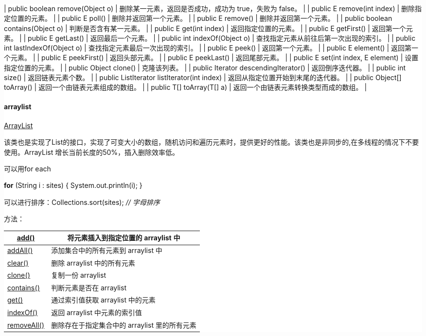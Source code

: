   | public boolean remove(Object o)                | 删除某一元素，返回是否成功，成功为 true，失败为 false。      |
  | public E remove(int index)                     | 删除指定位置的元素。                                         |
  | public E poll()                                | 删除并返回第一个元素。                                       |
  | public E remove()                              | 删除并返回第一个元素。                                       |
  | public boolean contains(Object o)              | 判断是否含有某一元素。                                       |
  | public E get(int index)                        | 返回指定位置的元素。                                         |
  | public E getFirst()                            | 返回第一个元素。                                             |
  | public E getLast()                             | 返回最后一个元素。                                           |
  | public int indexOf(Object o)                   | 查找指定元素从前往后第一次出现的索引。                       |
  | public int lastIndexOf(Object o)               | 查找指定元素最后一次出现的索引。                             |
  | public E peek()                                | 返回第一个元素。                                             |
  | public E element()                             | 返回第一个元素。                                             |
  | public E peekFirst()                           | 返回头部元素。                                               |
  | public E peekLast()                            | 返回尾部元素。                                               |
  | public E set(int index, E element)             | 设置指定位置的元素。                                         |
  | public Object clone()                          | 克隆该列表。                                                 |
  | public Iterator descendingIterator()           | 返回倒序迭代器。                                             |
  | public int size()                              | 返回链表元素个数。                                           |
  | public ListIterator listIterator(int index)    | 返回从指定位置开始到末尾的迭代器。                           |
  | public Object[] toArray()                      | 返回一个由链表元素组成的数组。                               |
  | public T[] toArray(T[] a)                      | 返回一个由链表元素转换类型而成的数组。                       |

#### arraylist

[ArrayList](https://www.runoob.com/java/java-arraylist.html)

该类也是实现了List的接口，实现了可变大小的数组，随机访问和遍历元素时，提供更好的性能。该类也是非同步的,在多线程的情况下不要使用。ArrayList 增长当前长度的50%，插入删除效率低。

可以用for each

 **for** (String i : sites) {
      System.out.println(i);
    }

可以进行排序：Collections.sort(sites); *// 字母排序*

方法：

| [add()](https://www.runoob.com/java/java-arraylist-add.html) | 将元素插入到指定位置的 arraylist 中           |
| ------------------------------------------------------------ | --------------------------------------------- |
| [addAll()](https://www.runoob.com/java/java-arraylist-addall.html) | 添加集合中的所有元素到 arraylist 中           |
| [clear()](https://www.runoob.com/java/java-arraylist-clear.html) | 删除 arraylist 中的所有元素                   |
| [clone()](https://www.runoob.com/java/java-arraylist-clone.html) | 复制一份 arraylist                            |
| [contains()](https://www.runoob.com/java/java-arraylist-contains.html) | 判断元素是否在 arraylist                      |
| [get()](https://www.runoob.com/java/java-arraylist-get.html) | 通过索引值获取 arraylist 中的元素             |
| [indexOf()](https://www.runoob.com/java/java-arraylist-indexof.html) | 返回 arraylist 中元素的索引值                 |
| [removeAll()](https://www.runoob.com/java/java-arraylist-removeall.html) | 删除存在于指定集合中的 arraylist 里的所有元素 |